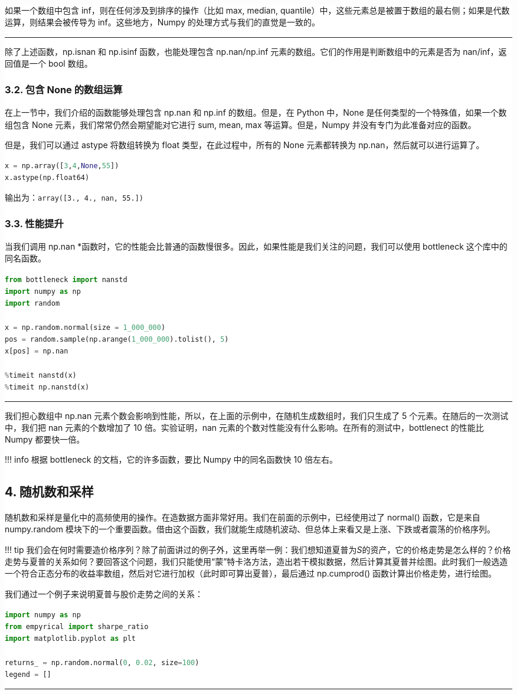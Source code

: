 如果一个数组中包含 inf，则在任何涉及到排序的操作（比如 max, median, quantile）中，这些元素总是被置于数组的最右侧；如果是代数运算，则结果会被传导为 inf。这些地方，Numpy 的处理方式与我们的直觉是一致的。

---

除了上述函数，np.isnan 和 np.isinf 函数，也能处理包含 np.nan/np.inf 元素的数组。它们的作用是判断数组中的元素是否为 nan/inf，返回值是一个 bool 数组。

### 3.2. 包含 None 的数组运算
在上一节中，我们介绍的函数能够处理包含 np.nan 和 np.inf 的数组。但是，在 Python 中，None 是任何类型的一个特殊值，如果一个数组包含 None 元素，我们常常仍然会期望能对它进行 sum, mean, max 等运算。但是，Numpy 并没有专门为此准备对应的函数。

但是，我们可以通过 astype 将数组转换为 float 类型，在此过程中，所有的 None 元素都转换为 np.nan，然后就可以进行运算了。

```python
x = np.array([3,4,None,55])
x.astype(np.float64)
```

输出为：`array([3., 4., nan, 55.])`

### 3.3. 性能提升

当我们调用 np.nan *函数时，它的性能会比普通的函数慢很多。因此，如果性能是我们关注的问题，我们可以使用 bottleneck 这个库中的同名函数。

```python
from bottleneck import nanstd
import numpy as np
import random

x = np.random.normal(size = 1_000_000)
pos = random.sample(np.arange(1_000_000).tolist(), 5)
x[pos] = np.nan

%timeit nanstd(x)
%timeit np.nanstd(x)
```

---

我们担心数组中 np.nan 元素个数会影响到性能，所以，在上面的示例中，在随机生成数组时，我们只生成了 5 个元素。在随后的一次测试中，我们把 nan 元素的个数增加了 10 倍。实验证明，nan 元素的个数对性能没有什么影响。在所有的测试中，bottlenect 的性能比 Numpy 都要快一倍。

!!! info
    根据 bottleneck 的文档，它的许多函数，要比 Numpy 中的同名函数快 10 倍左右。

## 4. 随机数和采样

随机数和采样是量化中的高频使用的操作。在造数据方面非常好用。我们在前面的示例中，已经使用过了 normal() 函数，它是来自 numpy.random 模块下的一个重要函数。借由这个函数，我们就能生成随机波动、但总体上来看又是上涨、下跌或者震荡的价格序列。

!!! tip
    我们会在何时需要造价格序列？除了前面讲过的例子外，这里再举一例：我们想知道夏普为$S$的资产，它的价格走势是怎么样的？价格走势与夏普的关系如何？要回答这个问题，我们只能使用“蒙”特卡洛方法，造出若干模拟数据，然后计算其夏普并绘图。此时我们一般选造一个符合正态分布的收益率数组，然后对它进行加权（此时即可算出夏普），最后通过 np.cumprod() 函数计算出价格走势，进行绘图。

我们通过一个例子来说明夏普与股价走势之间的关系：

```python
import numpy as np
from empyrical import sharpe_ratio
import matplotlib.pyplot as plt

returns_ = np.random.normal(0, 0.02, size=100)
legend = []

```

---

[^闰秒]: https://zh.wikipedia.org/wiki/%E9%97%B0%E7%A7%92